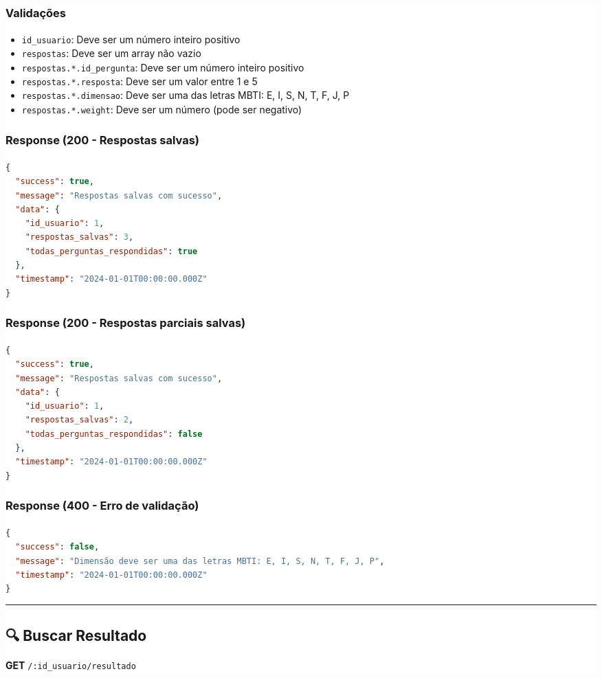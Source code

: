 ### Validações
- `id_usuario`: Deve ser um número inteiro positivo
- `respostas`: Deve ser um array não vazio
- `respostas.*.id_pergunta`: Deve ser um número inteiro positivo
- `respostas.*.resposta`: Deve ser um valor entre 1 e 5
- `respostas.*.dimensao`: Deve ser uma das letras MBTI: E, I, S, N, T, F, J, P
- `respostas.*.weight`: Deve ser um número (pode ser negativo)

### Response (200 - Respostas salvas)
```json
{
  "success": true,
  "message": "Respostas salvas com sucesso",
  "data": {
    "id_usuario": 1,
    "respostas_salvas": 3,
    "todas_perguntas_respondidas": true
  },
  "timestamp": "2024-01-01T00:00:00.000Z"
}
```

### Response (200 - Respostas parciais salvas)
```json
{
  "success": true,
  "message": "Respostas salvas com sucesso",
  "data": {
    "id_usuario": 1,
    "respostas_salvas": 2,
    "todas_perguntas_respondidas": false
  },
  "timestamp": "2024-01-01T00:00:00.000Z"
}
```

### Response (400 - Erro de validação)
```json
{
  "success": false,
  "message": "Dimensão deve ser uma das letras MBTI: E, I, S, N, T, F, J, P",
  "timestamp": "2024-01-01T00:00:00.000Z"
}
```

---

## 🔍 Buscar Resultado

**GET** `/:id_usuario/resultado`
